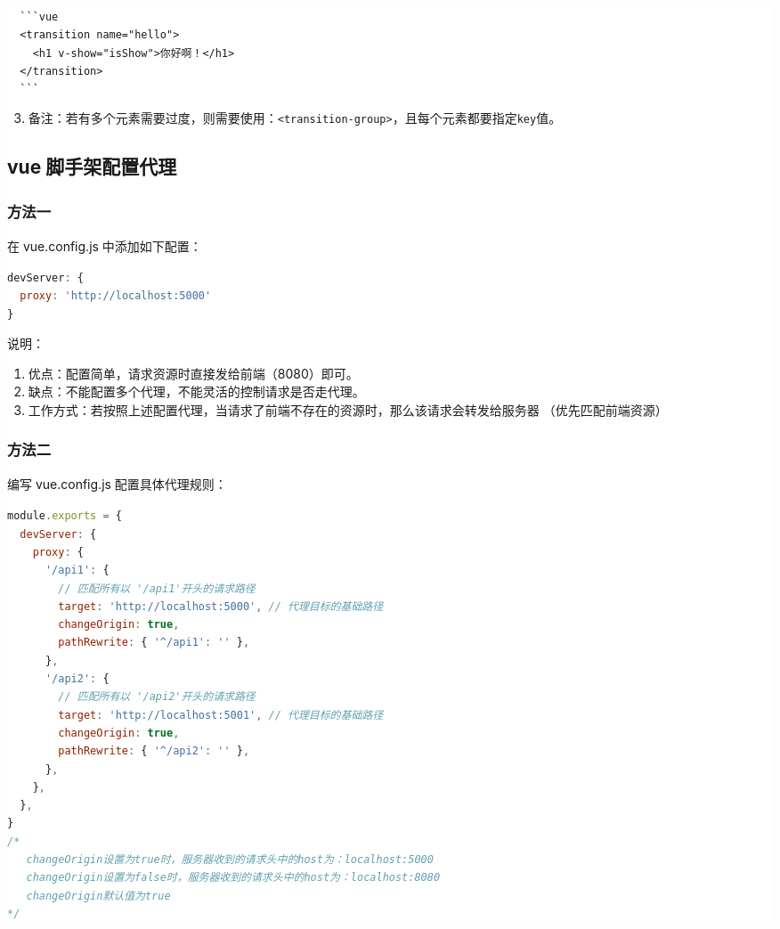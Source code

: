       ```vue
      <transition name="hello">
      	<h1 v-show="isShow">你好啊！</h1>
      </transition>
      ```

   3. 备注：若有多个元素需要过度，则需要使用：`<transition-group>`，且每个元素都要指定`key`值。

## vue 脚手架配置代理

### 方法一

 在 vue.config.js 中添加如下配置：

```js
devServer: {
  proxy: 'http://localhost:5000'
}
```

说明：

1. 优点：配置简单，请求资源时直接发给前端（8080）即可。
2. 缺点：不能配置多个代理，不能灵活的控制请求是否走代理。
3. 工作方式：若按照上述配置代理，当请求了前端不存在的资源时，那么该请求会转发给服务器 （优先匹配前端资源）

### 方法二

 编写 vue.config.js 配置具体代理规则：

```js
module.exports = {
  devServer: {
    proxy: {
      '/api1': {
        // 匹配所有以 '/api1'开头的请求路径
        target: 'http://localhost:5000', // 代理目标的基础路径
        changeOrigin: true,
        pathRewrite: { '^/api1': '' },
      },
      '/api2': {
        // 匹配所有以 '/api2'开头的请求路径
        target: 'http://localhost:5001', // 代理目标的基础路径
        changeOrigin: true,
        pathRewrite: { '^/api2': '' },
      },
    },
  },
}
/*
   changeOrigin设置为true时，服务器收到的请求头中的host为：localhost:5000
   changeOrigin设置为false时，服务器收到的请求头中的host为：localhost:8080
   changeOrigin默认值为true
*/
```
